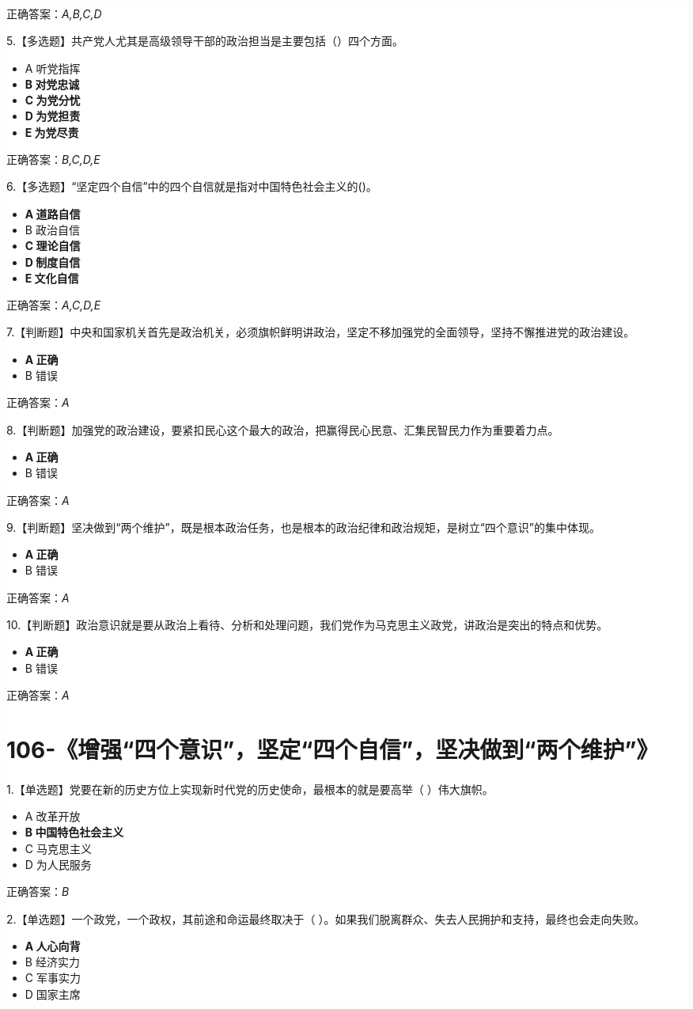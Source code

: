 正确答案：*A,B,C,D*

5.【多选题】共产党人尤其是高级领导干部的政治担当是主要包括（）四个方面。
+ A 听党指挥
+ **B 对党忠诚**
+ **C 为党分忧**
+ **D 为党担责**
+ **E 为党尽责**

正确答案：*B,C,D,E*

6.【多选题】“坚定四个自信”中的四个自信就是指对中国特色社会主义的()。
+ **A 道路自信**
+ B 政治自信
+ **C 理论自信**
+ **D 制度自信**
+ **E 文化自信**

正确答案：*A,C,D,E*

7.【判断题】中央和国家机关首先是政治机关，必须旗帜鲜明讲政治，坚定不移加强党的全面领导，坚持不懈推进党的政治建设。
+ **A 正确**
+ B 错误

正确答案：*A*

8.【判断题】加强党的政治建设，要紧扣民心这个最大的政治，把赢得民心民意、汇集民智民力作为重要着力点。
+ **A 正确**
+ B 错误

正确答案：*A*

9.【判断题】坚决做到“两个维护”，既是根本政治任务，也是根本的政治纪律和政治规矩，是树立“四个意识”的集中体现。
+ **A 正确**
+ B 错误

正确答案：*A*

10.【判断题】政治意识就是要从政治上看待、分析和处理问题，我们党作为马克思主义政党，讲政治是突出的特点和优势。
+ **A 正确**
+ B 错误

正确答案：*A*


# 106-《增强“四个意识”，坚定“四个自信”，坚决做到“两个维护”》
1.【单选题】党要在新的历史方位上实现新时代党的历史使命，最根本的就是要高举（  ）伟大旗帜。
+ A 改革开放
+ **B 中国特色社会主义**
+ C 马克思主义
+ D 为人民服务

正确答案：*B*

2.【单选题】一个政党，一个政权，其前途和命运最终取决于（  ）。如果我们脱离群众、失去人民拥护和支持，最终也会走向失败。
+ **A 人心向背**
+ B 经济实力
+ C 军事实力
+ D 国家主席
